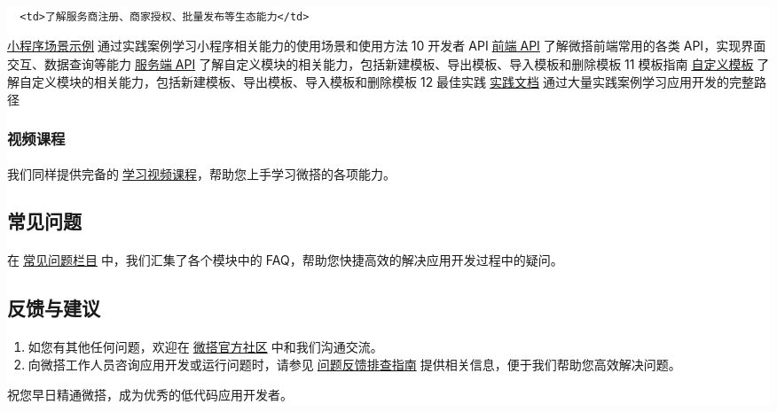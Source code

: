       <td>了解服务商注册、商家授权、批量发布等生态能力</td>
   </tr>
   <tr>
	 <td><a href="https://cloud.tencent.com/document/product/1301/83101">小程序场景示例</a></td>
      <td>通过实践案例学习小程序相关能力的使用场景和使用方法</td>
   </tr>
   <tr>
      <td rowspan='2'>10</td>
      <td rowspan='2'>	开发者 API</td>
			<td><a href="https://cloud.tencent.com/document/product/1301/56700">前端 API</a></td>
      <td>了解微搭前端常用的各类 API，实现界面交互、数据查询等能力</td>
   </tr>
   <tr>
	 <td><a href="https://cloud.tencent.com/document/product/1301/94467">服务端 API</a></td>
      <td>了解自定义模块的相关能力，包括新建模板、导出模板、导入模板和删除模板</td>
   </tr>
   <tr>
      <td>11</td>
      <td>模板指南	</td>
			<td><a href="https://cloud.tencent.com/document/product/1301/73675">	自定义模板</a></td>
      <td>了解自定义模块的相关能力，包括新建模板、导出模板、导入模板和删除模板</td>
   </tr>
   <tr>
      <td>12</td>
      <td>最佳实践	</td>
			<td><a href="https://cloud.tencent.com/document/product/1301/70385">实践文档</a></td>
      <td>通过大量实践案例学习应用开发的完整路径</td>
   </tr>
</table>

### 视频课程

我们同样提供完备的 [学习视频课程](https://cloud.tencent.com/edu/paths/series/weda)，帮助您上手学习微搭的各项能力。

## 常见问题

在 [常见问题栏目](https://cloud.tencent.com/document/product/1301/70267) 中，我们汇集了各个模块中的 FAQ，帮助您快捷高效的解决应用开发过程中的疑问。

## 反馈与建议
1. 如您有其他任何问题，欢迎在 [微搭官方社区](https://developers.weixin.qq.com/community/minihome/mixflow/2300422336543784966) 中和我们沟通交流。
2. 向微搭工作人员咨询应用开发或运行问题时，请参见 [问题反馈排查指南](https://docs.cloudbase.net/lowcode/create-demo) 提供相关信息，便于我们帮助您高效解决问题。

祝您早日精通微搭，成为优秀的低代码应用开发者。
